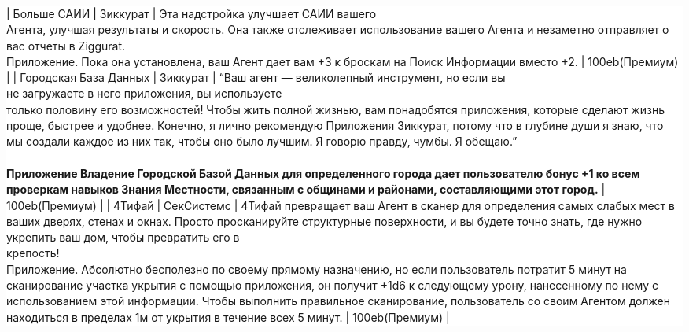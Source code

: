 | Больше САИИ                                    | Зиккурат          | Эта надстройка улучшает САИИ вашего<br>Агента, улучшая результаты и скорость. Она также отслеживает использование вашего Агента и незаметно отправляет о вас отчеты в Ziggurat.<br>Приложение. Пока она установлена, ваш Агент дает вам +3 к броскам на Поиск Информации вместо +2.                                                                                                                                                                                                                                                                                                                                                                                                                                                                                                                                                                                                                                                                                                                                                                                                                                                                                                                                                                                                                                                                                                                                                                                                                                                                                                                                                                                                                                                                                                                                                   | 100eb(Премиум)              |
| Городская База Данных                          | Зиккурат          | “Ваш агент — великолепный инструмент, но если вы<br>не загружаете в него приложения, вы используете<br>только половину его возможностей! Чтобы жить полной жизнью, вам понадобятся приложения, которые сделают жизнь проще, быстрее и удобнее. Конечно, я лично рекомендую Приложения Зиккурат, потому что в глубине души я знаю, что мы создали каждое из них так, чтобы оно было лучшим. Я говорю правду, чумбы. Я обещаю.” <br>                                                                             **<br>Приложение Владение Городской Базой Данных для определенного города дает пользователю бонус +1 ко всем проверкам навыков Знания Местности, связанным с общинами и районами, составляющими этот город.**                                                                                                                                                                                                                                                                                                                                                                                                                                                                                                                                                                                                                                                                                                                                                                                                                                                                                                                                                                                                                                                                                                          | 100eb(Премиум)              |
| 4Тифай                                         | СекСистемс        | 4Тифай превращает ваш Агент в сканер для определения самых слабых мест в ваших дверях, стенах и окнах. Просто просканируйте структурные поверхности, и вы будете точно знать, где нужно укрепить ваш дом, чтобы превратить его в<br>крепость!<br>Приложение. Абсолютно бесполезно по своему прямому назначению, но если пользователь потратит 5 минут на сканирование участка укрытия с помощью приложения, он получит +1d6 к следующему урону, нанесенному по нему с использованием этой информации. Чтобы выполнить правильное сканирование, пользователь со своим Агентом должен находиться в пределах 1м от укрытия в течение всех 5 минут.                                                                                                                                                                                                                                                                                                                                                                                                                                                                                                                                                                                                                                                                                                                                                                                                                                                                                                                                                                                                                                                                                                                                                                                       | 100eb(Премиум)              |